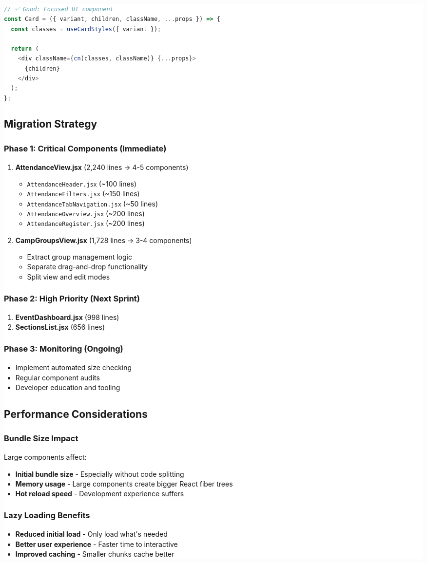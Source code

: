 ```javascript
// ✅ Good: Focused UI component
const Card = ({ variant, children, className, ...props }) => {
  const classes = useCardStyles({ variant });
  
  return (
    <div className={cn(classes, className)} {...props}>
      {children}
    </div>
  );
};
```

## Migration Strategy

### Phase 1: Critical Components (Immediate)

1. **AttendanceView.jsx** (2,240 lines → 4-5 components)
   - `AttendanceHeader.jsx` (~100 lines)
   - `AttendanceFilters.jsx` (~150 lines)
   - `AttendanceTabNavigation.jsx` (~50 lines)
   - `AttendanceOverview.jsx` (~200 lines)
   - `AttendanceRegister.jsx` (~200 lines)

2. **CampGroupsView.jsx** (1,728 lines → 3-4 components)
   - Extract group management logic
   - Separate drag-and-drop functionality
   - Split view and edit modes

### Phase 2: High Priority (Next Sprint)

1. **EventDashboard.jsx** (998 lines)
2. **SectionsList.jsx** (656 lines)

### Phase 3: Monitoring (Ongoing)

- Implement automated size checking
- Regular component audits
- Developer education and tooling

## Performance Considerations

### Bundle Size Impact

Large components affect:
- **Initial bundle size** - Especially without code splitting
- **Memory usage** - Large components create bigger React fiber trees
- **Hot reload speed** - Development experience suffers

### Lazy Loading Benefits

- **Reduced initial load** - Only load what's needed
- **Better user experience** - Faster time to interactive
- **Improved caching** - Smaller chunks cache better
